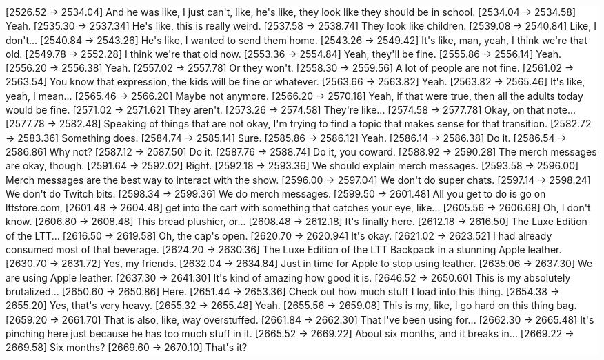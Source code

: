 [2526.52 → 2534.04] And he was like, I just can't, like, he's like, they look like they should be in school.
[2534.04 → 2534.58] Yeah.
[2535.30 → 2537.34] He's like, this is really weird.
[2537.58 → 2538.74] They look like children.
[2539.08 → 2540.84] Like, I don't...
[2540.84 → 2543.26] He's like, I wanted to send them home.
[2543.26 → 2549.42] It's like, man, yeah, I think we're that old.
[2549.78 → 2552.28] I think we're that old now.
[2553.36 → 2554.84] Yeah, they'll be fine.
[2555.86 → 2556.14] Yeah.
[2556.20 → 2556.38] Yeah.
[2557.02 → 2557.78] Or they won't.
[2558.30 → 2559.56] A lot of people are not fine.
[2561.02 → 2563.54] You know that expression, the kids will be fine or whatever.
[2563.66 → 2563.82] Yeah.
[2563.82 → 2565.46] It's like, yeah, I mean...
[2565.46 → 2566.20] Maybe not anymore.
[2566.20 → 2570.18] Yeah, if that were true, then all the adults today would be fine.
[2571.02 → 2571.62] They aren't.
[2573.26 → 2574.58] They're like...
[2574.58 → 2577.78] Okay, on that note...
[2577.78 → 2582.48] Speaking of things that are not okay, I'm trying to find a topic that makes sense for that transition.
[2582.72 → 2583.36] Something does.
[2584.74 → 2585.14] Sure.
[2585.86 → 2586.12] Yeah.
[2586.14 → 2586.38] Do it.
[2586.54 → 2586.86] Why not?
[2587.12 → 2587.50] Do it.
[2587.76 → 2588.74] Do it, you coward.
[2588.92 → 2590.28] The merch messages are okay, though.
[2591.64 → 2592.02] Right.
[2592.18 → 2593.36] We should explain merch messages.
[2593.58 → 2596.00] Merch messages are the best way to interact with the show.
[2596.00 → 2597.04] We don't do super chats.
[2597.14 → 2598.24] We don't do Twitch bits.
[2598.34 → 2599.36] We do merch messages.
[2599.50 → 2601.48] All you get to do is go on lttstore.com,
[2601.48 → 2604.48] get into the cart with something that catches your eye, like...
[2605.56 → 2606.68] Oh, I don't know.
[2606.80 → 2608.48] This bread plushier, or...
[2608.48 → 2612.18] It's finally here.
[2612.18 → 2616.50] The Luxe Edition of the LTT...
[2616.50 → 2619.58] Oh, the cap's open.
[2620.70 → 2620.94] It's okay.
[2621.02 → 2623.52] I had already consumed most of that beverage.
[2624.20 → 2630.36] The Luxe Edition of the LTT Backpack in a stunning Apple leather.
[2630.70 → 2631.72] Yes, my friends.
[2632.04 → 2634.84] Just in time for Apple to stop using leather.
[2635.06 → 2637.30] We are using Apple leather.
[2637.30 → 2641.30] It's kind of amazing how good it is.
[2646.52 → 2650.60] This is my absolutely brutalized...
[2650.60 → 2650.86] Here.
[2651.44 → 2653.36] Check out how much stuff I load into this thing.
[2654.38 → 2655.20] Yes, that's very heavy.
[2655.32 → 2655.48] Yeah.
[2655.56 → 2659.08] This is my, like, I go hard on this thing bag.
[2659.20 → 2661.70] That is also, like, way overstuffed.
[2661.84 → 2662.30] That I've been using for...
[2662.30 → 2665.48] It's pinching here just because he has too much stuff in it.
[2665.52 → 2669.22] About six months, and it breaks in...
[2669.22 → 2669.58] Six months?
[2669.60 → 2670.10] That's it?